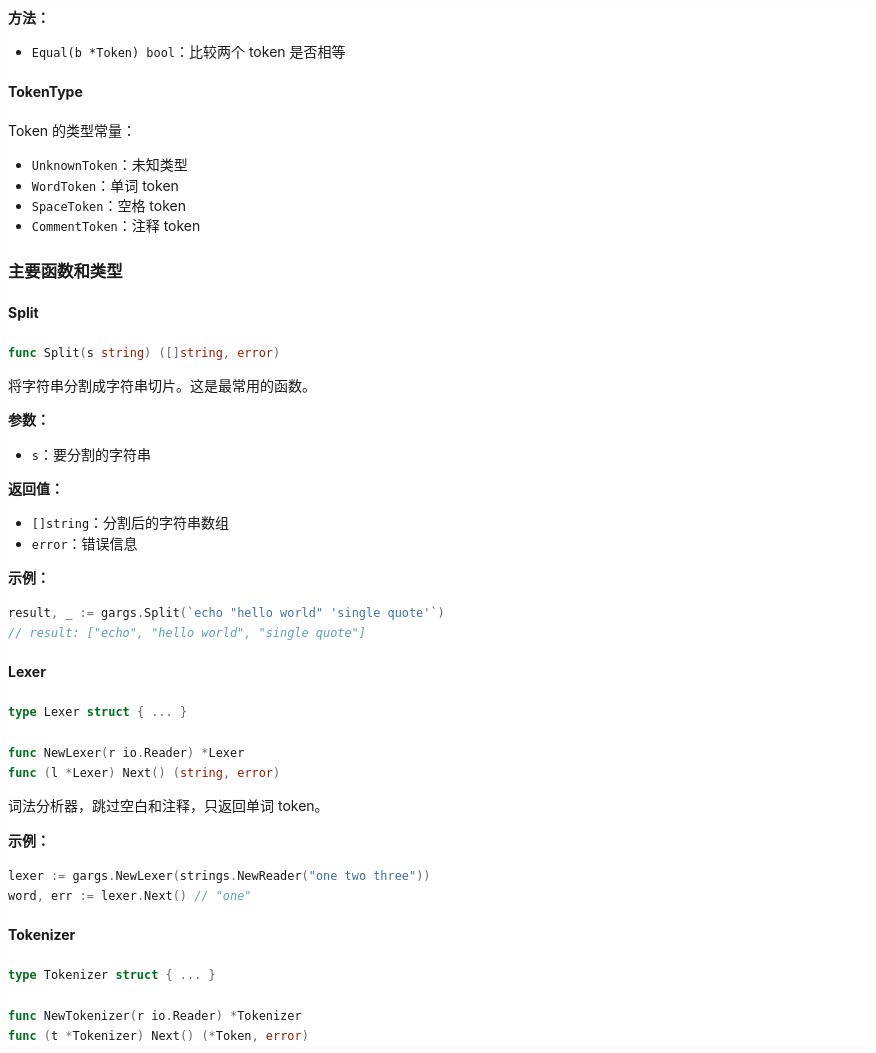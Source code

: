 **方法：**
- `Equal(b *Token) bool`：比较两个 token 是否相等

#### TokenType

Token 的类型常量：

- `UnknownToken`：未知类型
- `WordToken`：单词 token
- `SpaceToken`：空格 token
- `CommentToken`：注释 token

### 主要函数和类型

#### Split

```go
func Split(s string) ([]string, error)
```

将字符串分割成字符串切片。这是最常用的函数。

**参数：**
- `s`：要分割的字符串

**返回值：**
- `[]string`：分割后的字符串数组
- `error`：错误信息

**示例：**

```go
result, _ := gargs.Split(`echo "hello world" 'single quote'`)
// result: ["echo", "hello world", "single quote"]
```

#### Lexer

```go
type Lexer struct { ... }

func NewLexer(r io.Reader) *Lexer
func (l *Lexer) Next() (string, error)
```

词法分析器，跳过空白和注释，只返回单词 token。

**示例：**

```go
lexer := gargs.NewLexer(strings.NewReader("one two three"))
word, err := lexer.Next() // "one"
```

#### Tokenizer

```go
type Tokenizer struct { ... }

func NewTokenizer(r io.Reader) *Tokenizer
func (t *Tokenizer) Next() (*Token, error)
```
